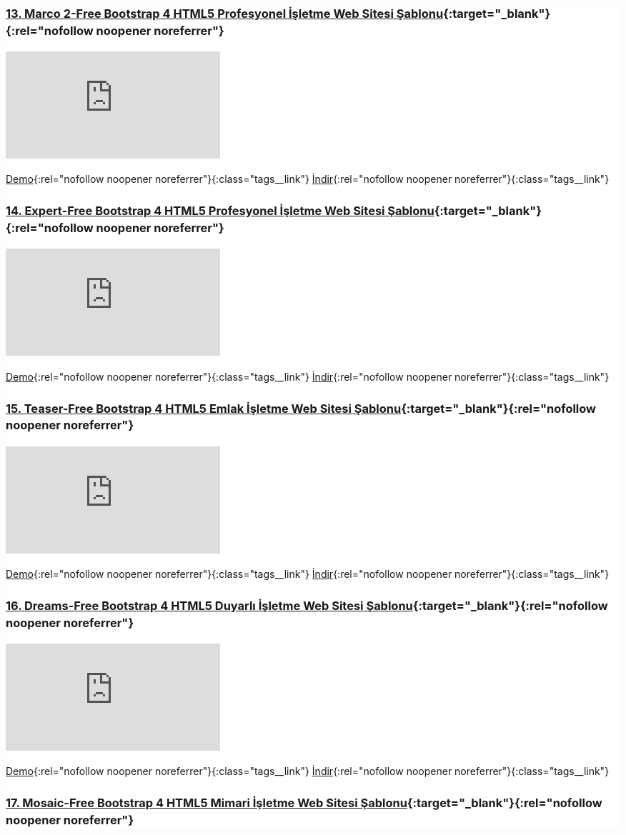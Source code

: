 
### [13. Marco 2-Free Bootstrap 4 HTML5 Profesyonel İşletme Web Sitesi Şablonu](https://technext.github.io/marco-2/index.html){:target="_blank"}{:rel="nofollow noopener noreferrer"}

![Marco 2-Free Bootstrap 4 HTML5 Profesyonel İşletme Web Sitesi Şablonu](https://s.wordpress.com/mshots/v1/https://technext.github.io/marco-2/index.html)

[Demo](https://technext.github.io/marco-2/index.html){:rel="nofollow noopener noreferrer"}{:class="tags__link"}
[İndir](https://github.com/technext/marco-2/archive/master.zip){:rel="nofollow noopener noreferrer"}{:class="tags__link"}


### [14. Expert-Free Bootstrap 4 HTML5 Profesyonel İşletme Web Sitesi Şablonu](https://technext.github.io/expert/index.html){:target="_blank"}{:rel="nofollow noopener noreferrer"}

![Expert-Free Bootstrap 4 HTML5 Profesyonel İşletme Web Sitesi Şablonu](https://s.wordpress.com/mshots/v1/https://technext.github.io/expert/index.html)

[Demo](https://technext.github.io/expert/index.html){:rel="nofollow noopener noreferrer"}{:class="tags__link"}
[İndir](https://github.com/technext/expert/archive/master.zip){:rel="nofollow noopener noreferrer"}{:class="tags__link"}


### [15. Teaser-Free Bootstrap 4 HTML5 Emlak İşletme Web Sitesi Şablonu](https://technext.github.io/teaser/index.html){:target="_blank"}{:rel="nofollow noopener noreferrer"}

![Teaser-Free Bootstrap 4 HTML5 Emlak İşletme Web Sitesi Şablonu](https://s.wordpress.com/mshots/v1/https://technext.github.io/teaser/index.html)

[Demo](https://technext.github.io/teaser/index.html){:rel="nofollow noopener noreferrer"}{:class="tags__link"}
[İndir](https://github.com/technext/teaser/archive/master.zip){:rel="nofollow noopener noreferrer"}{:class="tags__link"}


### [16. Dreams-Free Bootstrap 4 HTML5 Duyarlı İşletme Web Sitesi Şablonu](https://technext.github.io/dreams-2/index.html){:target="_blank"}{:rel="nofollow noopener noreferrer"}

![Dreams-Free Bootstrap 4 HTML5 Duyarlı İşletme Web Sitesi Şablonu](https://s.wordpress.com/mshots/v1/https://technext.github.io/dreams-2/index.html)

[Demo](https://technext.github.io/dreams-2/index.html){:rel="nofollow noopener noreferrer"}{:class="tags__link"}
[İndir](https://github.com/technext/dreams-2/archive/master.zip){:rel="nofollow noopener noreferrer"}{:class="tags__link"}


### [17. Mosaic-Free Bootstrap 4 HTML5 Mimari İşletme Web Sitesi Şablonu](https://technext.github.io/mosaic/index.html){:target="_blank"}{:rel="nofollow noopener noreferrer"}
